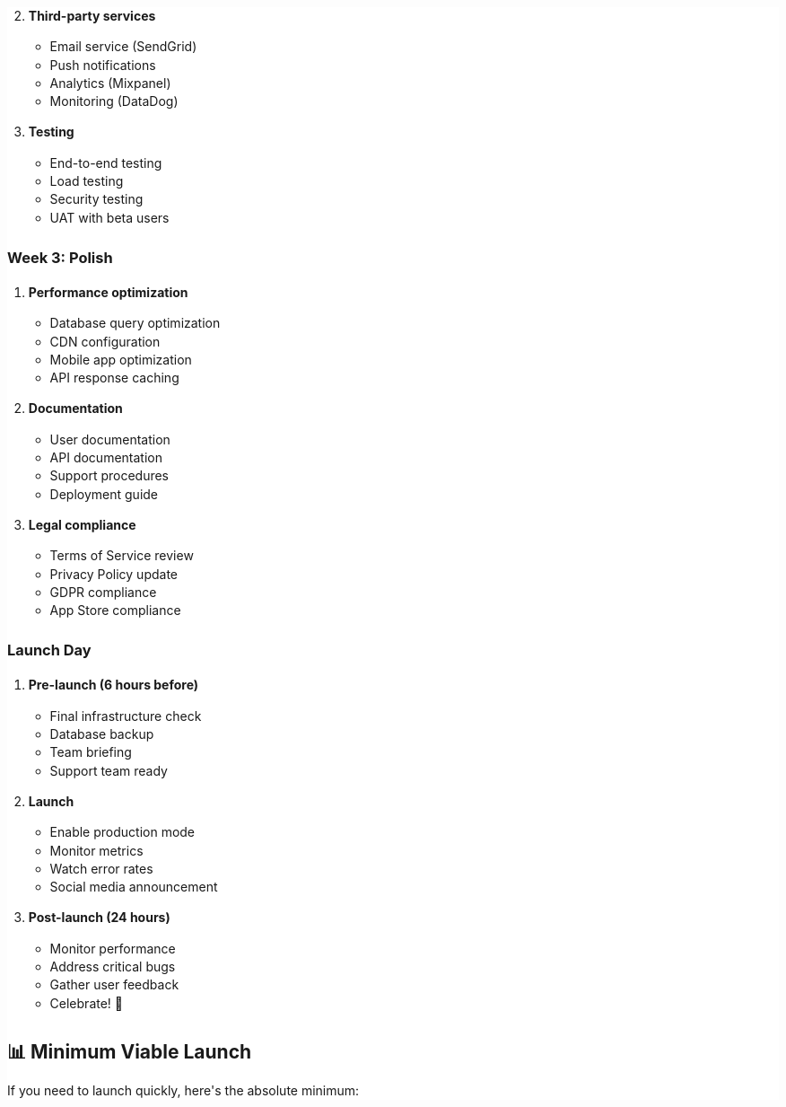 2. **Third-party services**
   - Email service (SendGrid)
   - Push notifications
   - Analytics (Mixpanel)
   - Monitoring (DataDog)

3. **Testing**
   - End-to-end testing
   - Load testing
   - Security testing
   - UAT with beta users

### Week 3: Polish
1. **Performance optimization**
   - Database query optimization
   - CDN configuration
   - Mobile app optimization
   - API response caching

2. **Documentation**
   - User documentation
   - API documentation
   - Support procedures
   - Deployment guide

3. **Legal compliance**
   - Terms of Service review
   - Privacy Policy update
   - GDPR compliance
   - App Store compliance

### Launch Day
1. **Pre-launch (6 hours before)**
   - Final infrastructure check
   - Database backup
   - Team briefing
   - Support team ready

2. **Launch**
   - Enable production mode
   - Monitor metrics
   - Watch error rates
   - Social media announcement

3. **Post-launch (24 hours)**
   - Monitor performance
   - Address critical bugs
   - Gather user feedback
   - Celebrate! 🎉

## 📊 Minimum Viable Launch

If you need to launch quickly, here's the absolute minimum:
